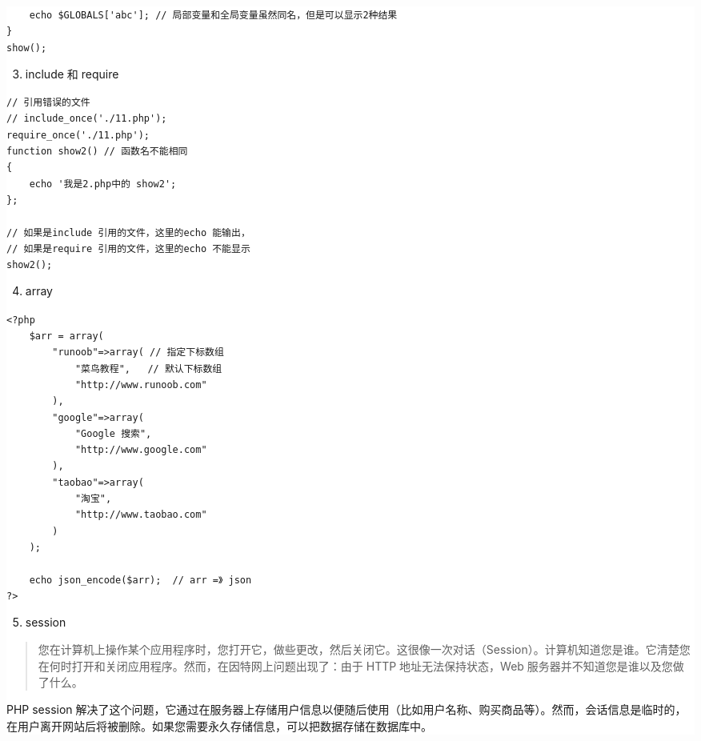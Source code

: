 ```
    echo $GLOBALS['abc']; // 局部变量和全局变量虽然同名，但是可以显示2种结果
}
show();

```

3. include 和 require

```
// 引用错误的文件 
// include_once('./11.php');
require_once('./11.php');
function show2() // 函数名不能相同
{
    echo '我是2.php中的 show2';
};

// 如果是include 引用的文件，这里的echo 能输出，
// 如果是require 引用的文件，这里的echo 不能显示
show2();  

```

4. array

```
<?php
    $arr = array(
        "runoob"=>array( // 指定下标数组
            "菜鸟教程",   // 默认下标数组
            "http://www.runoob.com"
        ),
        "google"=>array(
            "Google 搜索",
            "http://www.google.com"
        ),
        "taobao"=>array(
            "淘宝",
            "http://www.taobao.com"
        )
    );

    echo json_encode($arr);  // arr =》 json
?>

```

5. session 

> 您在计算机上操作某个应用程序时，您打开它，做些更改，然后关闭它。这很像一次对话（Session）。计算机知道您是谁。它清楚您在何时打开和关闭应用程序。然而，在因特网上问题出现了：由于 HTTP 地址无法保持状态，Web 服务器并不知道您是谁以及您做了什么。

PHP session 解决了这个问题，它通过在服务器上存储用户信息以便随后使用（比如用户名称、购买商品等）。然而，会话信息是临时的，在用户离开网站后将被删除。如果您需要永久存储信息，可以把数据存储在数据库中。
